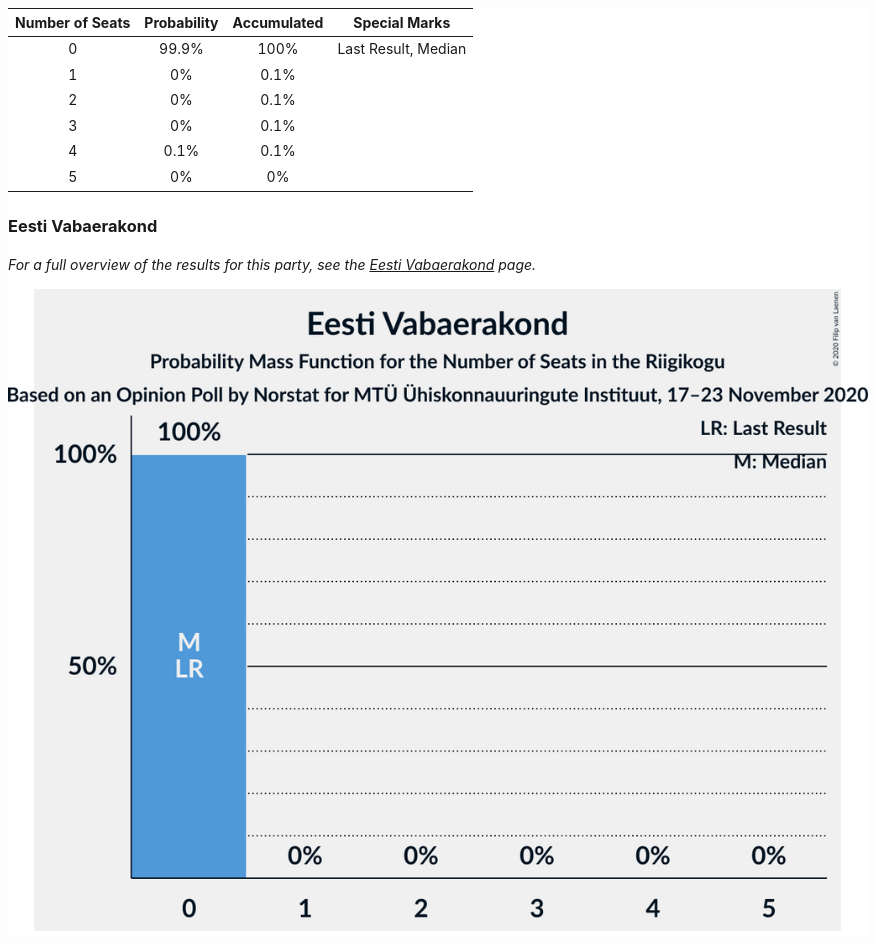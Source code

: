 | Number of Seats | Probability | Accumulated | Special Marks |
|:---------------:|:-----------:|:-----------:|:-------------:|
| 0 | 99.9% | 100% | Last Result, Median |
| 1 | 0% | 0.1% |  |
| 2 | 0% | 0.1% |  |
| 3 | 0% | 0.1% |  |
| 4 | 0.1% | 0.1% |  |
| 5 | 0% | 0% |  |

### Eesti Vabaerakond

*For a full overview of the results for this party, see the [Eesti Vabaerakond](party-eestivabaerakond.html) page.*

![Graph with seats probability mass function not yet produced](2020-11-23-Norstat-seats-pmf-eestivabaerakond.png "Seats Probability Mass Function")
